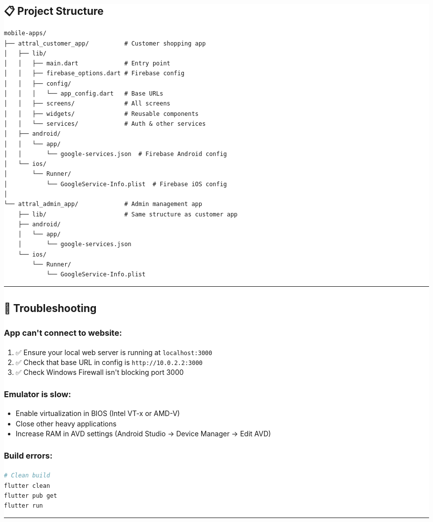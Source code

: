 
## 📋 Project Structure

```
mobile-apps/
├── attral_customer_app/          # Customer shopping app
│   ├── lib/
│   │   ├── main.dart             # Entry point
│   │   ├── firebase_options.dart # Firebase config
│   │   ├── config/
│   │   │   └── app_config.dart   # Base URLs
│   │   ├── screens/              # All screens
│   │   ├── widgets/              # Reusable components
│   │   └── services/             # Auth & other services
│   ├── android/
│   │   └── app/
│   │       └── google-services.json  # Firebase Android config
│   └── ios/
│       └── Runner/
│           └── GoogleService-Info.plist  # Firebase iOS config
│
└── attral_admin_app/             # Admin management app
    ├── lib/                      # Same structure as customer app
    ├── android/
    │   └── app/
    │       └── google-services.json
    └── ios/
        └── Runner/
            └── GoogleService-Info.plist
```

---

## 🐛 Troubleshooting

### **App can't connect to website:**
1. ✅ Ensure your local web server is running at `localhost:3000`
2. ✅ Check that base URL in config is `http://10.0.2.2:3000`
3. ✅ Check Windows Firewall isn't blocking port 3000

### **Emulator is slow:**
- Enable virtualization in BIOS (Intel VT-x or AMD-V)
- Close other heavy applications
- Increase RAM in AVD settings (Android Studio → Device Manager → Edit AVD)

### **Build errors:**
```powershell
# Clean build
flutter clean
flutter pub get
flutter run
```

---